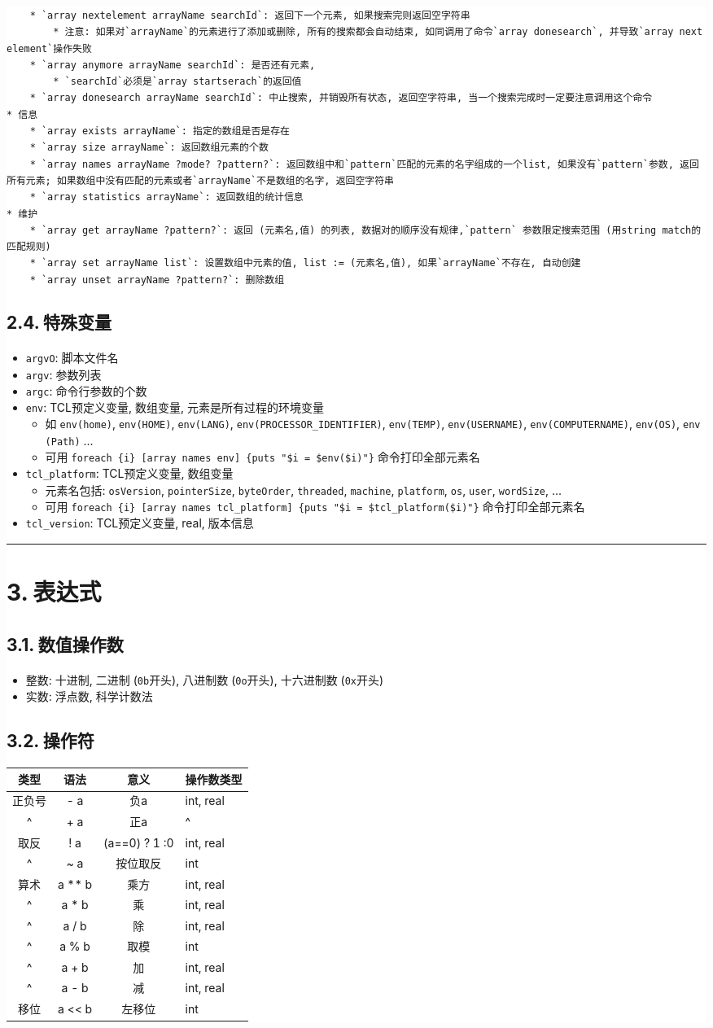         * `array nextelement arrayName searchId`: 返回下一个元素, 如果搜索完则返回空字符串
            * 注意: 如果对`arrayName`的元素进行了添加或删除, 所有的搜索都会自动结束, 如同调用了命令`array donesearch`, 并导致`array nextelement`操作失败
        * `array anymore arrayName searchId`: 是否还有元素,
            * `searchId`必须是`array startserach`的返回值
        * `array donesearch arrayName searchId`: 中止搜索, 并销毁所有状态, 返回空字符串, 当一个搜索完成时一定要注意调用这个命令
    * 信息
        * `array exists arrayName`: 指定的数组是否是存在
        * `array size arrayName`: 返回数组元素的个数
        * `array names arrayName ?mode? ?pattern?`: 返回数组中和`pattern`匹配的元素的名字组成的一个list, 如果没有`pattern`参数, 返回所有元素; 如果数组中没有匹配的元素或者`arrayName`不是数组的名字, 返回空字符串
        * `array statistics arrayName`: 返回数组的统计信息
    * 维护
        * `array get arrayName ?pattern?`: 返回 (元素名,值) 的列表, 数据对的顺序没有规律,`pattern` 参数限定搜索范围 (用string match的匹配规则)
        * `array set arrayName list`: 设置数组中元素的值, list := (元素名,值), 如果`arrayName`不存在, 自动创建
        * `array unset arrayName ?pattern?`: 删除数组

## 2.4. 特殊变量
* `argvO`: 脚本文件名
* `argv`: 参数列表
* `argc`: 命令行参数的个数
* `env`: TCL预定义变量, 数组变量, 元素是所有过程的环境变量
    * 如 `env(home)`, `env(HOME)`, `env(LANG)`, `env(PROCESSOR_IDENTIFIER)`, `env(TEMP)`, `env(USERNAME)`, `env(COMPUTERNAME)`, `env(OS)`, `env(Path)` ...
    * 可用 `foreach {i} [array names env] {puts "$i = $env($i)"}` 命令打印全部元素名
* `tcl_platform`: TCL预定义变量, 数组变量
    * 元素名包括: `osVersion`, `pointerSize`, `byteOrder`, `threaded`, `machine`, `platform`, `os`, `user`, `wordSize`, ...
    * 可用 `foreach {i} [array names tcl_platform] {puts "$i = $tcl_platform($i)"}` 命令打印全部元素名
* `tcl_version`: TCL预定义变量, real, 版本信息

--------------------------------------------------------------------------------
# 3. 表达式

## 3.1. 数值操作数
* 整数: 十进制, 二进制 (`0b`开头), 八进制数 (`0o`开头), 十六进制数 (`0x`开头)
* 实数: 浮点数, 科学计数法

## 3.2. 操作符
|  类型  |   语法    |     意义      | 操作数类型         |
| :----: | :-------: | :-----------: | :----------------- |
| 正负号 |    - a    |      负a      | int, real          |
|   ^    |    + a    |      正a      | ^                  |
|  取反  |    ! a    | (a==0) ? 1 :0 | int, real          |
|   ^    |    ~ a    |   按位取反    | int                |
|  算术  |  a ** b   |     乘方      | int, real          |
|   ^    |   a * b   |      乘       | int, real          |
|   ^    |   a / b   |      除       | int, real          |
|   ^    |   a % b   |     取模      | int                |
|   ^    |   a + b   |      加       | int, real          |
|   ^    |   a - b   |      减       | int, real          |
|  移位  |  a << b   |    左移位     | int                |